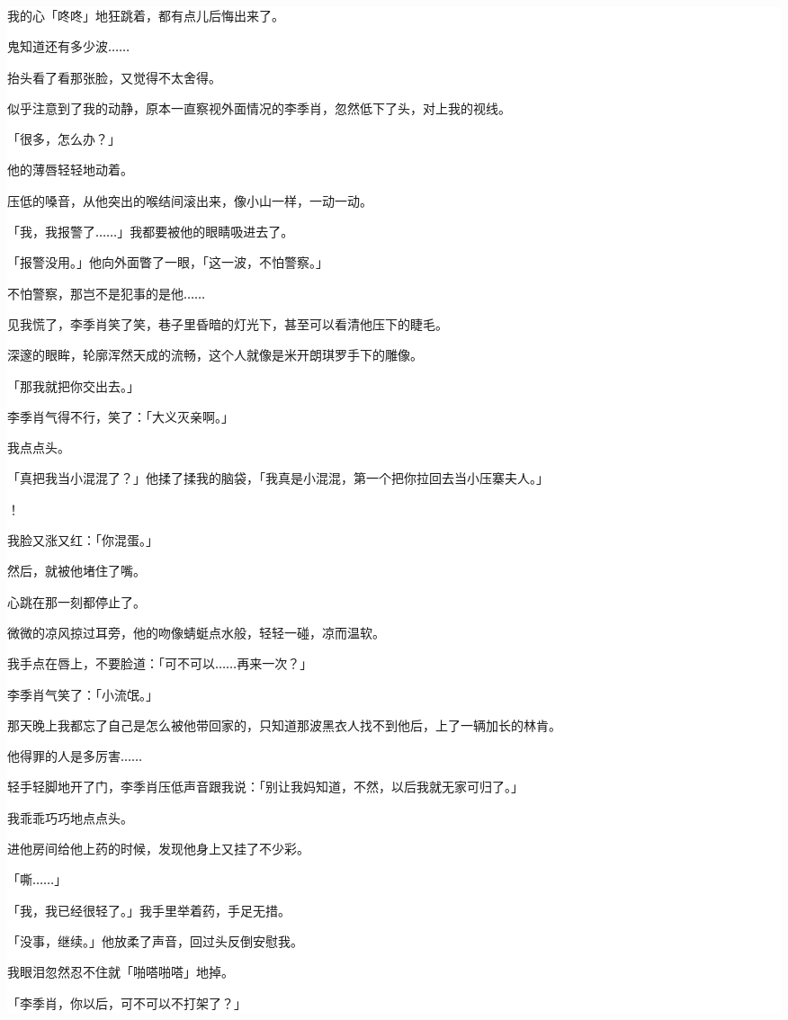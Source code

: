 我的心「咚咚」地狂跳着，都有点儿后悔出来了。

鬼知道还有多少波……

抬头看了看那张脸，又觉得不太舍得。

似乎注意到了我的动静，原本一直察视外面情况的李季肖，忽然低下了头，对上我的视线。

「很多，怎么办？」

他的薄唇轻轻地动着。

压低的嗓音，从他突出的喉结间滚出来，像小山一样，一动一动。

「我，我报警了……」我都要被他的眼睛吸进去了。

「报警没用。」他向外面瞥了一眼，「这一波，不怕警察。」

不怕警察，那岂不是犯事的是他……

见我慌了，李季肖笑了笑，巷子里昏暗的灯光下，甚至可以看清他压下的睫毛。

深邃的眼眸，轮廓浑然天成的流畅，这个人就像是米开朗琪罗手下的雕像。

「那我就把你交出去。」

李季肖气得不行，笑了：「大义灭亲啊。」

我点点头。

「真把我当小混混了？」他揉了揉我的脑袋，「我真是小混混，第一个把你拉回去当小压寨夫人。」

！

我脸又涨又红：「你混蛋。」

然后，就被他堵住了嘴。

心跳在那一刻都停止了。

微微的凉风掠过耳旁，他的吻像蜻蜓点水般，轻轻一碰，凉而温软。

我手点在唇上，不要脸道：「可不可以……再来一次？」

李季肖气笑了：「小流氓。」

那天晚上我都忘了自己是怎么被他带回家的，只知道那波黑衣人找不到他后，上了一辆加长的林肯。

他得罪的人是多厉害……

轻手轻脚地开了门，李季肖压低声音跟我说：「别让我妈知道，不然，以后我就无家可归了。」

我乖乖巧巧地点点头。

进他房间给他上药的时候，发现他身上又挂了不少彩。

「嘶……」

「我，我已经很轻了。」我手里举着药，手足无措。

「没事，继续。」他放柔了声音，回过头反倒安慰我。

我眼泪忽然忍不住就「啪嗒啪嗒」地掉。

「李季肖，你以后，可不可以不打架了？」
